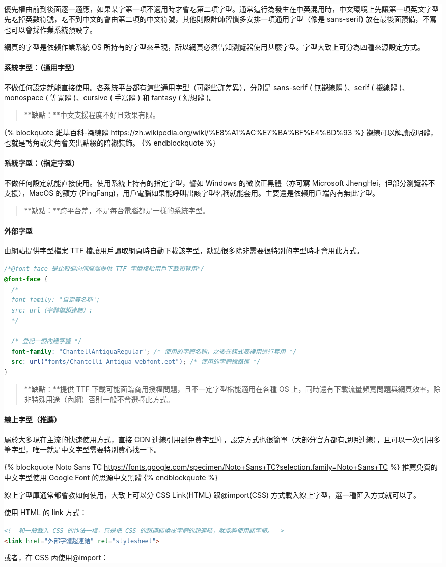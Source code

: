 優先權由前到後面逐一適應，如果某字第一項不適用時才會吃第二項字型。通常這行為發生在中英混用時，中文環境上先讓第一項英文字型先吃掉英數符號，吃不到中文的會由第二項的中文符號，其他則設計師習慣多安排一項通用字型（像是 sans-serif) 放在最後面預備，不寫也可以會採作業系統預設字。

網頁的字型是依賴作業系統 OS 所持有的字型來呈現，所以網頁必須告知瀏覽器使用甚麼字型。字型大致上可分為四種來源設定方式。

#### 系統字型：（通用字型）
不做任何設定就能直接使用。各系統平台都有這些通用字型（可能些許差異），分別是 sans-serif ( 無襯線體 )、serif ( 襯線體 )、monospace ( 等寬體 )、cursive ( 手寫體 ) 和 fantasy ( 幻想體 )。

>**缺點：**中文支援程度不好且效果有限。

{% blockquote 維基百科-襯線體 https://zh.wikipedia.org/wiki/%E8%A1%AC%E7%BA%BF%E4%BD%93 %}
襯線可以解讀成明體，也就是轉角或尖角會突出點綴的陪襯裝飾。
{% endblockquote %}

#### 系統字型：（指定字型）
不做任何設定就能直接使用。使用系統上持有的指定字型，譬如 Windows 的微軟正黑體（亦可寫 Microsoft JhengHei，但部分瀏覽器不支援），MacOS 的蘋方 (PingFang)，用戶電腦如果能呼叫出該字型名稱就能套用。主要還是依賴用戶端內有無此字型。

>**缺點：**跨平台差，不是每台電腦都是一樣的系統字型。

#### 外部字型
由網站提供字型檔案 TTF 檔讓用戶讀取網頁時自動下載該字型，缺點很多除非需要很特別的字型時才會用此方式。

```css
/*@font-face 是比較偏向伺服端提供 TTF 字型檔給用戶下載預覽用*/
@font-face {
  /* 
  font-family: "自定義名稱";
  src: url（字體檔超連結）; 
  */

  /* 登記一個內建字體 */
  font-family: "ChantellAntiquaRegular"; /* 使用的字體名稱，之後在樣式表裡用這行套用 */
  src: url("fonts/Chantelli_Antiqua-webfont.eot"); /* 使用的字體檔路徑 */
}
```

>**缺點：**提供 TTF 下載可能面臨商用授權問題，且不一定字型檔能適用在各種 OS 上，同時還有下載流量頻寬問題與網頁效率。除非特殊用途（內網）否則一般不會選擇此方式。

#### 線上字型（推薦）
屬於大多現在主流的快速使用方式，直接 CDN 連線引用到免費字型庫，設定方式也很簡單（大部分官方都有說明連線），且可以一次引用多筆字型，唯一就是中文字型需要特別費心找一下。

{% blockquote Noto Sans TC https://fonts.google.com/specimen/Noto+Sans+TC?selection.family=Noto+Sans+TC %}
推薦免費的中文字型使用 Google Font 的思源中文黑體
{% endblockquote %}

線上字型庫通常都會教如何使用，大致上可以分 CSS Link(HTML) 跟@import(CSS) 方式載入線上字型，選一種匯入方式就可以了。

使用 HTML 的 link 方式：
```html
<!--和一般載入 CSS 的作法一樣，只是把 CSS 的超連結換成字體的超連結，就能夠使用該字體。-->
<link href="外部字體超連結" rel="stylesheet">
```

或者，在 CSS 內使用@import：
